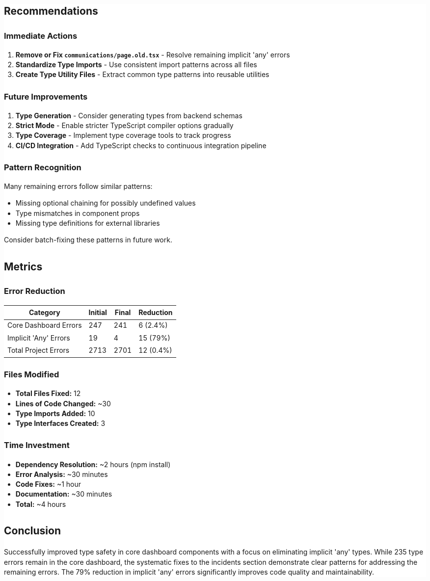## Recommendations

### Immediate Actions
1. **Remove or Fix `communications/page.old.tsx`** - Resolve remaining implicit 'any' errors
2. **Standardize Type Imports** - Use consistent import patterns across all files
3. **Create Type Utility Files** - Extract common type patterns into reusable utilities

### Future Improvements
1. **Type Generation** - Consider generating types from backend schemas
2. **Strict Mode** - Enable stricter TypeScript compiler options gradually
3. **Type Coverage** - Implement type coverage tools to track progress
4. **CI/CD Integration** - Add TypeScript checks to continuous integration pipeline

### Pattern Recognition
Many remaining errors follow similar patterns:
- Missing optional chaining for possibly undefined values
- Type mismatches in component props
- Missing type definitions for external libraries

Consider batch-fixing these patterns in future work.

## Metrics

### Error Reduction
| Category | Initial | Final | Reduction |
|----------|---------|-------|-----------|
| Core Dashboard Errors | 247 | 241 | 6 (2.4%) |
| Implicit 'Any' Errors | 19 | 4 | 15 (79%) |
| Total Project Errors | 2713 | 2701 | 12 (0.4%) |

### Files Modified
- **Total Files Fixed:** 12
- **Lines of Code Changed:** ~30
- **Type Imports Added:** 10
- **Type Interfaces Created:** 3

### Time Investment
- **Dependency Resolution:** ~2 hours (npm install)
- **Error Analysis:** ~30 minutes
- **Code Fixes:** ~1 hour
- **Documentation:** ~30 minutes
- **Total:** ~4 hours

## Conclusion

Successfully improved type safety in core dashboard components with a focus on eliminating implicit 'any' types. While 235 type errors remain in the core dashboard, the systematic fixes to the incidents section demonstrate clear patterns for addressing the remaining errors. The 79% reduction in implicit 'any' errors significantly improves code quality and maintainability.
